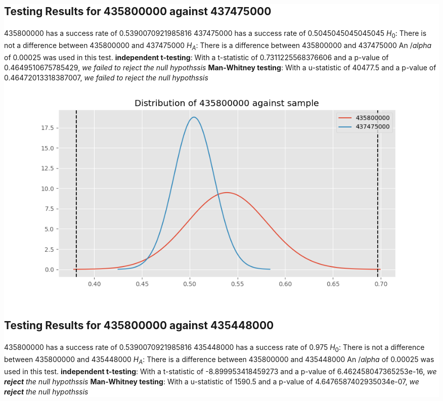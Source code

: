 ## Testing Results for 435800000 against 437475000 
435800000 has a success rate of 0.5390070921985816
437475000 has a success rate of 0.5045045045045045
$H_{0}$: There is not a difference between 435800000 and 437475000
$H_{A}$: There is a difference between 435800000 and 437475000
An $/alpha$ of 0.00025 was used in this test.
__independent t-testing__: With a t-statistic of 0.7311225568376606 and a p-value of 0.4649510675785429, _we failed to reject the null hypothssis_
__Man-Whitney testing__: With a u-statistic of 40477.5 and a p-value of 0.46472013318387007, _we failed to reject the null hypothssis_
![](images/435800000_against_437475000.png) 
## Testing Results for 435800000 against 435448000 
435800000 has a success rate of 0.5390070921985816
435448000 has a success rate of 0.975
$H_{0}$: There is not a difference between 435800000 and 435448000
$H_{A}$: There is a difference between 435800000 and 435448000
An $/alpha$ of 0.00025 was used in this test.
__independent t-testing__: With a t-statistic of -8.899953418459273 and a p-value of 6.462458047365253e-16, _we **reject** the null hypothssis_
__Man-Whitney testing__: With a u-statistic of 1590.5 and a p-value of 4.6476587402935034e-07, _we **reject** the null hypothssis_